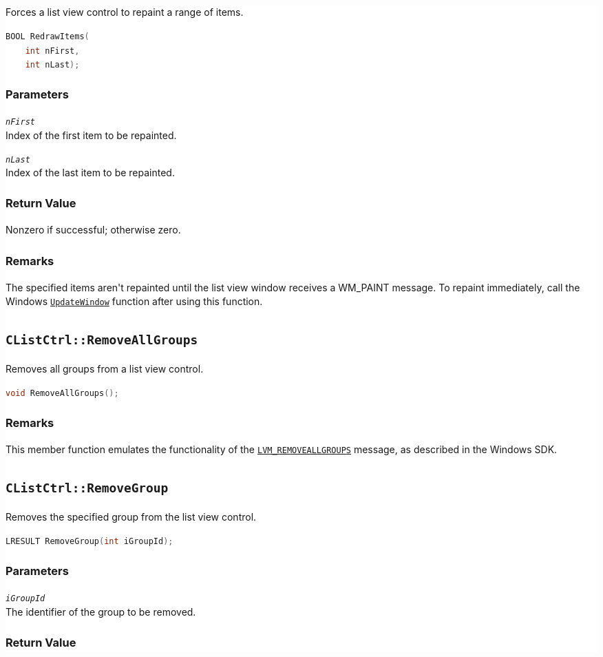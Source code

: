 Forces a list view control to repaint a range of items.

```cpp
BOOL RedrawItems(
    int nFirst,
    int nLast);
```

### Parameters

*`nFirst`*\
Index of the first item to be repainted.

*`nLast`*\
Index of the last item to be repainted.

### Return Value

Nonzero if successful; otherwise zero.

### Remarks

The specified items aren't repainted until the list view window receives a WM_PAINT message. To repaint immediately, call the Windows [`UpdateWindow`](/windows/win32/api/winuser/nf-winuser-updatewindow) function after using this function.

## <a name="removeallgroups"></a> `CListCtrl::RemoveAllGroups`

Removes all groups from a list view control.

```cpp
void RemoveAllGroups();
```

### Remarks

This member function emulates the functionality of the [`LVM_REMOVEALLGROUPS`](/windows/win32/Controls/lvm-removeallgroups) message, as described in the Windows SDK.

## <a name="removegroup"></a> `CListCtrl::RemoveGroup`

Removes the specified group from the list view control.

```cpp
LRESULT RemoveGroup(int iGroupId);
```

### Parameters

*`iGroupId`*\
The identifier of the group to be removed.

### Return Value
